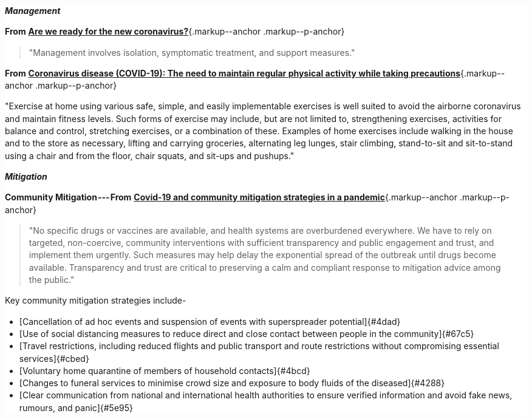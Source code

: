 ***Management***

**From** [**Are we ready for the new
coronavirus?**](https://www.sciencedirect.com/science/article/pii/S1579212920300409?via%253Dihub){.markup--anchor
.markup--p-anchor}

> "Management involves isolation, symptomatic treatment, and support
> measures."

**From** [**Coronavirus disease (COVID-19): The need to maintain regular
physical activity while taking
precautions**](https://www.sciencedirect.com/science/article/pii/S2095254620300144?via%253Dihub){.markup--anchor
.markup--p-anchor}

"Exercise at home using various safe, simple, and easily implementable
exercises is well suited to avoid the airborne coronavirus and maintain
fitness levels. Such forms of exercise may include, but are not limited
to, strengthening exercises, activities for balance and control,
stretching exercises, or a combination of these. Examples of home
exercises include walking in the house and to the store as necessary,
lifting and carrying groceries, alternating leg lunges, stair climbing,
stand-to-sit and sit-to-stand using a chair and from the floor, chair
squats, and sit-ups and pushups."

***Mitigation***

**Community Mitigation --- From** [**Covid-19 and community mitigation
strategies in a
pandemic**](https://www.bmj.com/content/368/bmj.m1066){.markup--anchor
.markup--p-anchor}

> "No specific drugs or vaccines are available, and health systems are
> overburdened everywhere. We have to rely on targeted, non-coercive,
> community interventions with sufficient transparency and public
> engagement and trust, and implement them urgently. Such measures may
> help delay the exponential spread of the outbreak until drugs become
> available. Transparency and trust are critical to preserving a calm
> and compliant response to mitigation advice among the public."

Key community mitigation strategies include-

-   [Cancellation of ad hoc events and suspension of events with
    superspreader potential]{#4dad}
-   [Use of social distancing measures to reduce direct and close
    contact between people in the community]{#67c5}
-   [Travel restrictions, including reduced flights and public transport
    and route restrictions without compromising essential
    services]{#cbed}
-   [Voluntary home quarantine of members of household contacts]{#4bcd}
-   [Changes to funeral services to minimise crowd size and exposure to
    body fluids of the diseased]{#4288}
-   [Clear communication from national and international health
    authorities to ensure verified information and avoid fake news,
    rumours, and panic]{#5e95}
